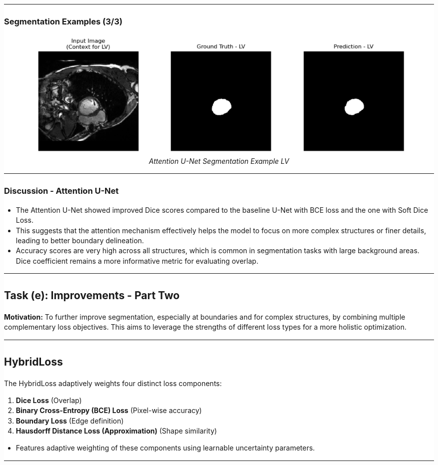 
---

### Segmentation Examples (3/3)

<div align="center">
  <figure>
    <img src="..\result\for_ppt\attention_LV.png" alt="Attention U-Net Segmentation Example LV" width="1000">
    <figcaption><em> Attention U-Net Segmentation Example LV</em></figcaption>
  </figure>
</div>

---

### Discussion - Attention U-Net

*   The Attention U-Net showed improved Dice scores compared to the baseline U-Net with BCE loss and the one with Soft Dice Loss.
*   This suggests that the attention mechanism effectively helps the model to focus on more complex structures or finer details, leading to better boundary delineation.
*   Accuracy scores are very high across all structures, which is common in segmentation tasks with large background areas. Dice coefficient remains a more informative metric for evaluating overlap.
---

## Task (e): Improvements - Part Two

**Motivation:**
To further improve segmentation, especially at boundaries and for complex structures, by combining multiple complementary loss objectives. This aims to leverage the strengths of different loss types for a more holistic optimization.

---

## HybridLoss 

The HybridLoss adaptively weights four distinct loss components:
1.  **Dice Loss** (Overlap)
2.  **Binary Cross-Entropy (BCE) Loss** (Pixel-wise accuracy)
3.  **Boundary Loss** (Edge definition)
4.  **Hausdorff Distance Loss (Approximation)** (Shape similarity)
*   Features adaptive weighting of these components using learnable uncertainty parameters.
---
